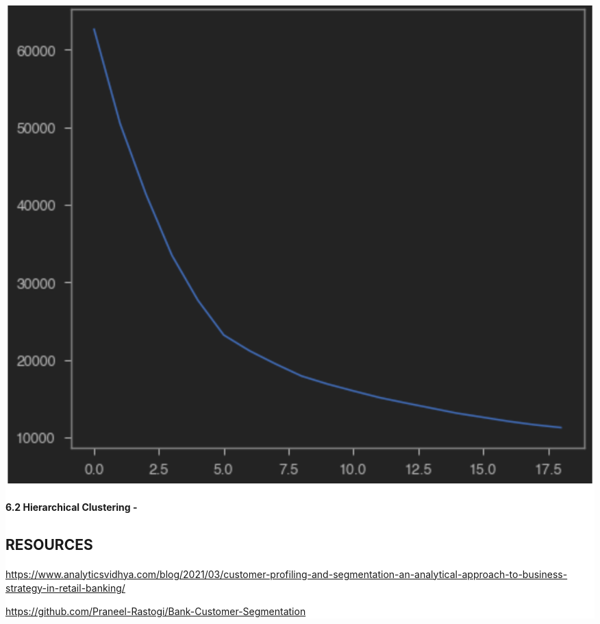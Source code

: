 ![kmeans](Images/k_means.png)

#### 6.2 Hierarchical Clustering - 

## RESOURCES

https://www.analyticsvidhya.com/blog/2021/03/customer-profiling-and-segmentation-an-analytical-approach-to-business-strategy-in-retail-banking/

https://github.com/Praneel-Rastogi/Bank-Customer-Segmentation


